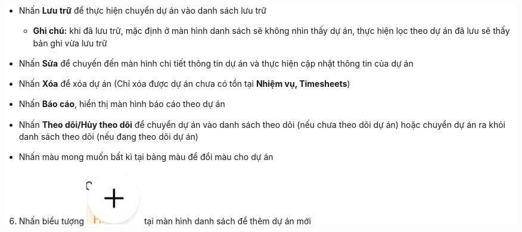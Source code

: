 * Nhấn **Lưu trữ** để thực hiện chuyển dự án vào danh sách lưu trữ

    * **Ghi chú:** khi đã lưu trữ, mặc định ở màn hình danh sách sẽ không nhìn thấy dự án, thực hiện lọc theo dự án đã lưu sẽ thấy bản ghi vừa lưu trữ

* Nhấn **Sửa** để chuyến đến màn hình chi tiết thông tin dự án và thực hiện cập nhật thông tin của dự án 

* Nhấn **Xóa** để xóa dự án (Chỉ xóa được dự án chưa có tồn tại **Nhiệm vụ, Timesheets**)

* Nhấn **Báo cáo**, hiển thị màn hình báo cáo theo dự án

* Nhấn **Theo dõi/Hủy theo dõi** để chuyển dự án vào danh sách theo dõi (nếu chưa theo dõi dự án) hoặc chuyển dự án ra khỏi danh sách theo dõi (nếu đang theo dõi dự án)

* Nhấn màu mong muốn bất kì tại bảng màu để đổi màu cho dự án 


6. Nhấn biểu tượng ![](picture/PIC_DW_DuAn-IconThemDuAn.jpg) tại màn hình danh sách để thêm dự án mới
